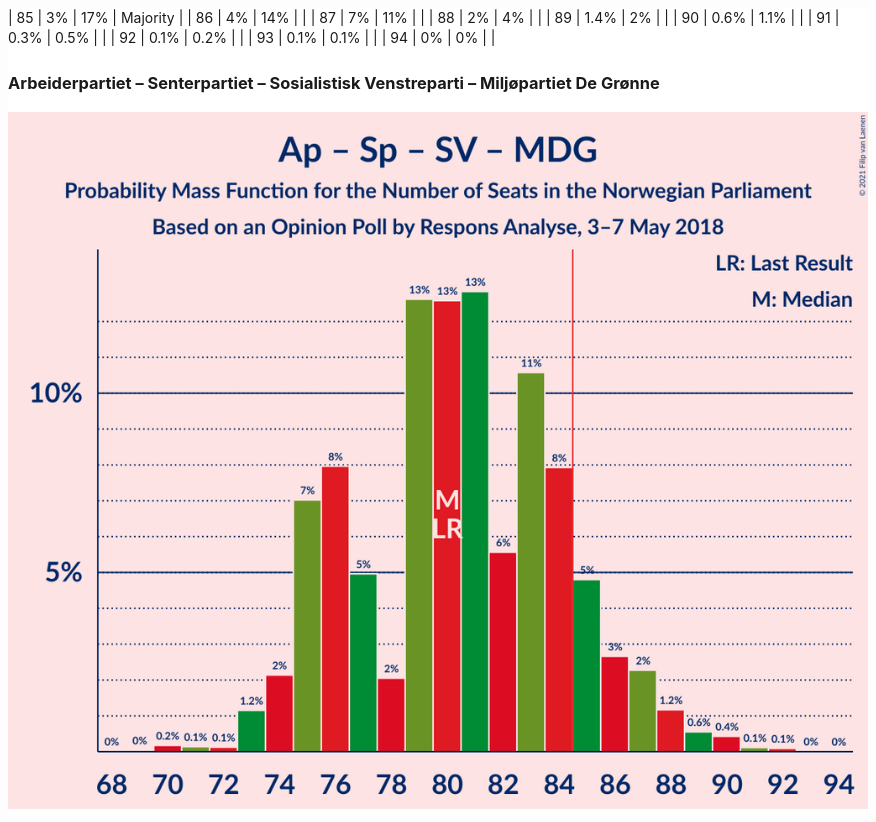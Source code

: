 | 85 | 3% | 17% | Majority |
| 86 | 4% | 14% |  |
| 87 | 7% | 11% |  |
| 88 | 2% | 4% |  |
| 89 | 1.4% | 2% |  |
| 90 | 0.6% | 1.1% |  |
| 91 | 0.3% | 0.5% |  |
| 92 | 0.1% | 0.2% |  |
| 93 | 0.1% | 0.1% |  |
| 94 | 0% | 0% |  |

### Arbeiderpartiet – Senterpartiet – Sosialistisk Venstreparti – Miljøpartiet De Grønne

![Graph with seats probability mass function not yet produced](2018-05-07-ResponsAnalyse-coalitions-seats-pmf-ap–sp–sv–mdg.png "Seats Probability Mass Function")
